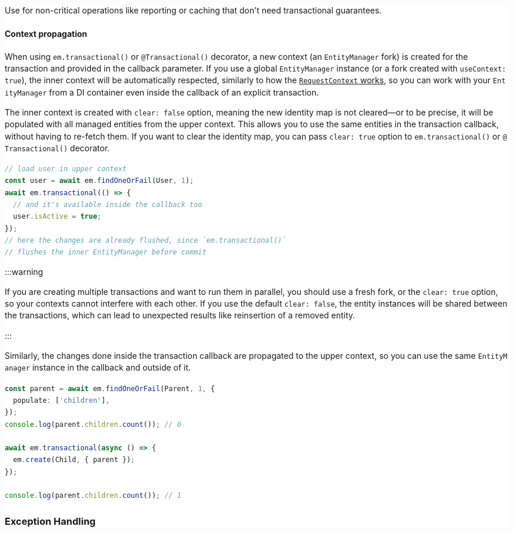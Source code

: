 ```ts
```

Use for non-critical operations like reporting or caching that don't need transactional guarantees.

#### Context propagation

When using `em.transactional()` or `@Transactional()` decorator, a new context (an `EntityManager` fork) is created for the transaction and provided in the callback parameter. If you use a global `EntityManager` instance (or a fork created with `useContext: true`), the inner context will be automatically respected, similarly to how the [`RequestContext` works](./identity-map.md#request-context), so you can work with your `EntityManager` from a DI container even inside the callback of an explicit transaction.

The inner context is created with `clear: false` option, meaning the new identity map is not cleared—or to be precise, it will be populated with all managed entities from the upper context. This allows you to use the same entities in the transaction callback, without having to re-fetch them. If you want to clear the identity map, you can pass `clear: true` option to `em.transactional()` or `@Transactional()` decorator.

```ts
// load user in upper context
const user = await em.findOneOrFail(User, 1);
await em.transactional(() => {
  // and it's available inside the callback too
  user.isActive = true;
});
// here the changes are already flushed, since `em.transactional()`
// flushes the inner EntityManager before commit
```

:::warning

If you are creating multiple transactions and want to run them in parallel, you should use a fresh fork, or the `clear: true` option, so your contexts cannot interfere with each other. If you use the default `clear: false`, the entity instances will be shared between the transactions, which can lead to unexpected results like reinsertion of a removed entity.

:::

Similarly, the changes done inside the transaction callback are propagated to the upper context, so you can use the same `EntityManager` instance in the callback and outside of it.

```ts
const parent = await em.findOneOrFail(Parent, 1, {
  populate: ['children'],
});
console.log(parent.children.count()); // 0

await em.transactional(async () => {
  em.create(Child, { parent });
});

console.log(parent.children.count()); // 1
```

### Exception Handling
